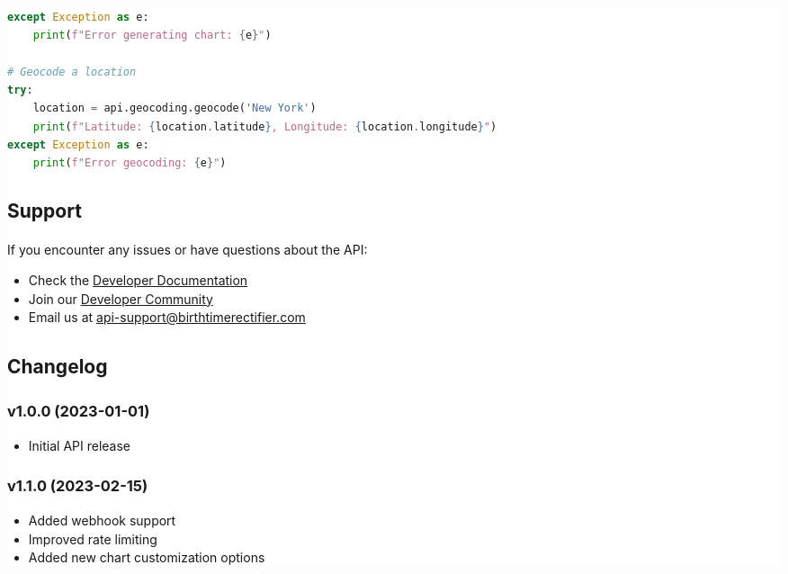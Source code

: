 ```python
except Exception as e:
    print(f"Error generating chart: {e}")

# Geocode a location
try:
    location = api.geocoding.geocode('New York')
    print(f"Latitude: {location.latitude}, Longitude: {location.longitude}")
except Exception as e:
    print(f"Error geocoding: {e}")
```

## Support

If you encounter any issues or have questions about the API:

- Check the [Developer Documentation](https://developers.birthtimerectifier.com)
- Join our [Developer Community](https://community.birthtimerectifier.com)
- Email us at [api-support@birthtimerectifier.com](mailto:api-support@birthtimerectifier.com)

## Changelog

### v1.0.0 (2023-01-01)

- Initial API release

### v1.1.0 (2023-02-15)

- Added webhook support
- Improved rate limiting
- Added new chart customization options
